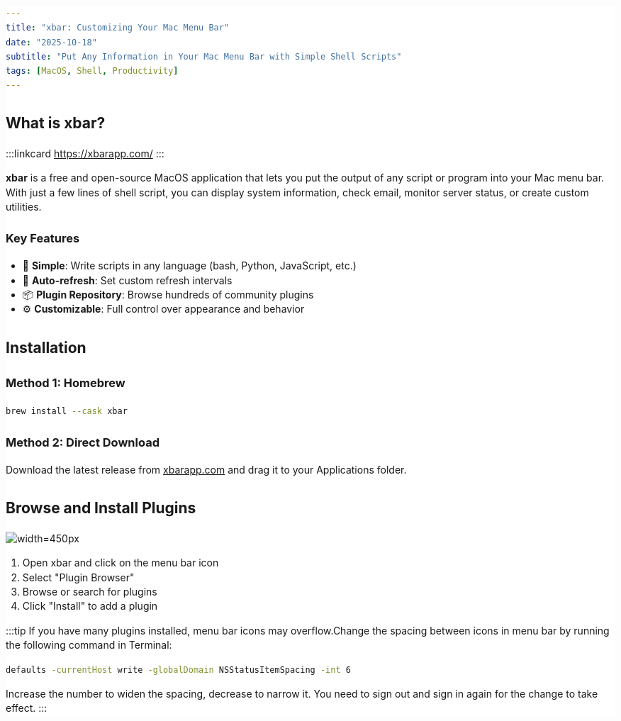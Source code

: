 ```yaml
---
title: "xbar: Customizing Your Mac Menu Bar"
date: "2025-10-18"
subtitle: "Put Any Information in Your Mac Menu Bar with Simple Shell Scripts"
tags: [MacOS, Shell, Productivity]
---
```


## What is xbar?

:::linkcard
https://xbarapp.com/
:::

**xbar** is a free and open-source MacOS application that lets you put the output of any script or program into your Mac menu bar. With just a few lines of shell script, you can display system information, check email, monitor server status, or create custom utilities.

### Key Features

- 🚀 **Simple**: Write scripts in any language (bash, Python, JavaScript, etc.)
- 🔄 **Auto-refresh**: Set custom refresh intervals
- 📦 **Plugin Repository**: Browse hundreds of community plugins
- ⚙️ **Customizable**: Full control over appearance and behavior


## Installation

### Method 1: Homebrew
```bash
brew install --cask xbar
```

### Method 2: Direct Download
Download the latest release from [xbarapp.com](https://xbarapp.com/) and drag it to your Applications folder.


## Browse and Install Plugins

![](/images/xbar-plugin-browser.jpeg "width=450px")
1. Open xbar and click on the menu bar icon
2. Select "Plugin Browser"
3. Browse or search for plugins
4. Click "Install" to add a plugin


:::tip
If you have many plugins installed, menu bar icons may overflow.Change the spacing between icons in menu bar by running the following command in Terminal:
```bash
defaults -currentHost write -globalDomain NSStatusItemSpacing -int 6
```
Increase the number to widen the spacing, decrease to narrow it. You need to sign out and sign in again for the change to take effect.
:::

